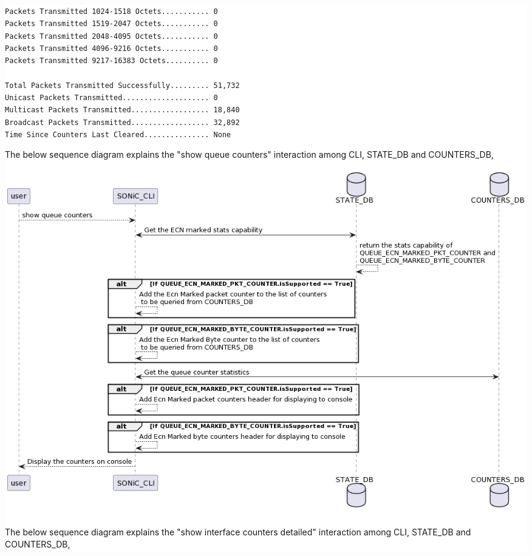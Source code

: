 ```
Packets Transmitted 1024-1518 Octets........... 0
Packets Transmitted 1519-2047 Octets........... 0
Packets Transmitted 2048-4095 Octets........... 0
Packets Transmitted 4096-9216 Octets........... 0
Packets Transmitted 9217-16383 Octets.......... 0

Total Packets Transmitted Successfully......... 51,732
Unicast Packets Transmitted.................... 0
Multicast Packets Transmitted.................. 18,840
Broadcast Packets Transmitted.................. 32,892
Time Since Counters Last Cleared............... None
```

The below sequence diagram explains the "show queue counters" interaction among CLI, STATE_DB and COUNTERS_DB,
<p align=center>
<img src="queue_counter_cli_flow.png" alt="queue CLI interactions">
</p>

The below sequence diagram explains the "show interface counters detailed" interaction among CLI, STATE_DB and COUNTERS_DB,
<p align=center>